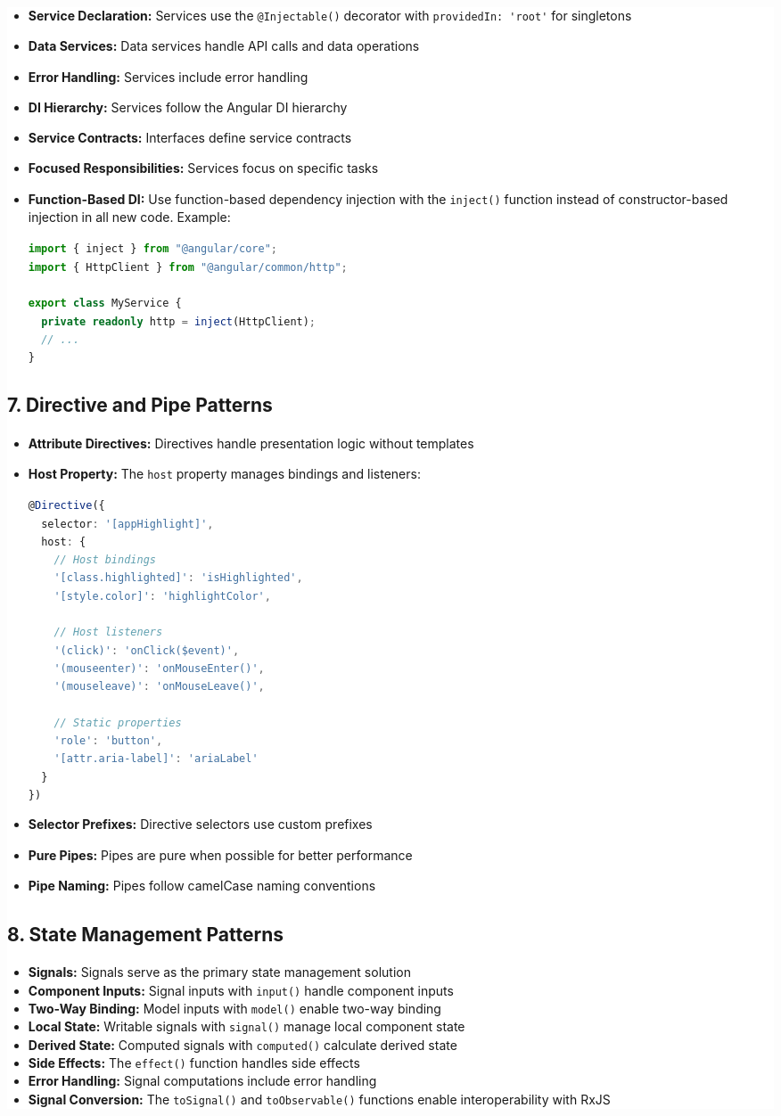 - **Service Declaration:** Services use the `@Injectable()` decorator with `providedIn: 'root'` for singletons
- **Data Services:** Data services handle API calls and data operations
- **Error Handling:** Services include error handling
- **DI Hierarchy:** Services follow the Angular DI hierarchy
- **Service Contracts:** Interfaces define service contracts
- **Focused Responsibilities:** Services focus on specific tasks
- **Function-Based DI:** Use function-based dependency injection with the `inject()` function instead of constructor-based injection in all new code. Example:

  ```typescript
  import { inject } from "@angular/core";
  import { HttpClient } from "@angular/common/http";

  export class MyService {
    private readonly http = inject(HttpClient);
    // ...
  }
  ```

## 7. Directive and Pipe Patterns

- **Attribute Directives:** Directives handle presentation logic without templates
- **Host Property:** The `host` property manages bindings and listeners:

  ```typescript
  @Directive({
    selector: '[appHighlight]',
    host: {
      // Host bindings
      '[class.highlighted]': 'isHighlighted',
      '[style.color]': 'highlightColor',

      // Host listeners
      '(click)': 'onClick($event)',
      '(mouseenter)': 'onMouseEnter()',
      '(mouseleave)': 'onMouseLeave()',

      // Static properties
      'role': 'button',
      '[attr.aria-label]': 'ariaLabel'
    }
  })
  ```

- **Selector Prefixes:** Directive selectors use custom prefixes
- **Pure Pipes:** Pipes are pure when possible for better performance
- **Pipe Naming:** Pipes follow camelCase naming conventions

## 8. State Management Patterns

- **Signals:** Signals serve as the primary state management solution
- **Component Inputs:** Signal inputs with `input()` handle component inputs
- **Two-Way Binding:** Model inputs with `model()` enable two-way binding
- **Local State:** Writable signals with `signal()` manage local component state
- **Derived State:** Computed signals with `computed()` calculate derived state
- **Side Effects:** The `effect()` function handles side effects
- **Error Handling:** Signal computations include error handling
- **Signal Conversion:** The `toSignal()` and `toObservable()` functions enable interoperability with RxJS
